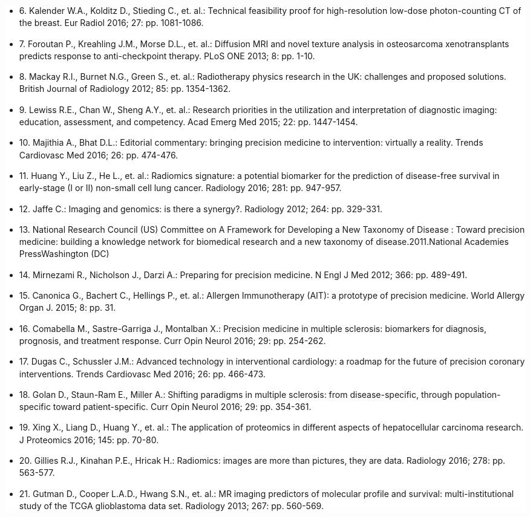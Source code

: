 
- 6\. Kalender W.A., Kolditz D., Stieding C., et. al.: Technical feasibility proof for high-resolution low-dose photon-counting CT of the breast. Eur Radiol 2016; 27: pp. 1081-1086.


- 7\. Foroutan P., Kreahling J.M., Morse D.L., et. al.: Diffusion MRI and novel texture analysis in osteosarcoma xenotransplants predicts response to anti-checkpoint therapy. PLoS ONE 2013; 8: pp. 1-10.


- 8\. Mackay R.I., Burnet N.G., Green S., et. al.: Radiotherapy physics research in the UK: challenges and proposed solutions. British Journal of Radiology 2012; 85: pp. 1354-1362.


- 9\. Lewiss R.E., Chan W., Sheng A.Y., et. al.: Research priorities in the utilization and interpretation of diagnostic imaging: education, assessment, and competency. Acad Emerg Med 2015; 22: pp. 1447-1454.


- 10\. Majithia A., Bhat D.L.: Editorial commentary: bringing precision medicine to intervention: virtually a reality. Trends Cardiovasc Med 2016; 26: pp. 474-476.


- 11\. Huang Y., Liu Z., He L., et. al.: Radiomics signature: a potential biomarker for the prediction of disease-free survival in early-stage (I or II) non-small cell lung cancer. Radiology 2016; 281: pp. 947-957.


- 12\. Jaffe C.: Imaging and genomics: is there a synergy?. Radiology 2012; 264: pp. 329-331.


- 13\. National Research Council (US) Committee on A Framework for Developing a New Taxonomy of Disease : Toward precision medicine: building a knowledge network for biomedical research and a new taxonomy of disease.2011.National Academies PressWashington (DC)


- 14\. Mirnezami R., Nicholson J., Darzi A.: Preparing for precision medicine. N Engl J Med 2012; 366: pp. 489-491.


- 15\. Canonica G., Bachert C., Hellings P., et. al.: Allergen Immunotherapy (AIT): a prototype of precision medicine. World Allergy Organ J. 2015; 8: pp. 31.


- 16\. Comabella M., Sastre-Garriga J., Montalban X.: Precision medicine in multiple sclerosis: biomarkers for diagnosis, prognosis, and treatment response. Curr Opin Neurol 2016; 29: pp. 254-262.


- 17\. Dugas C., Schussler J.M.: Advanced technology in interventional cardiology: a roadmap for the future of precision coronary interventions. Trends Cardiovasc Med 2016; 26: pp. 466-473.


- 18\. Golan D., Staun-Ram E., Miller A.: Shifting paradigms in multiple sclerosis: from disease-specific, through population-specific toward patient-specific. Curr Opin Neurol 2016; 29: pp. 354-361.


- 19\. Xing X., Liang D., Huang Y., et. al.: The application of proteomics in different aspects of hepatocellular carcinoma research. J Proteomics 2016; 145: pp. 70-80.


- 20\. Gillies R.J., Kinahan P.E., Hricak H.: Radiomics: images are more than pictures, they are data. Radiology 2016; 278: pp. 563-577.


- 21\. Gutman D., Cooper L.A.D., Hwang S.N., et. al.: MR imaging predictors of molecular profile and survival: multi-institutional study of the TCGA glioblastoma data set. Radiology 2013; 267: pp. 560-569.
